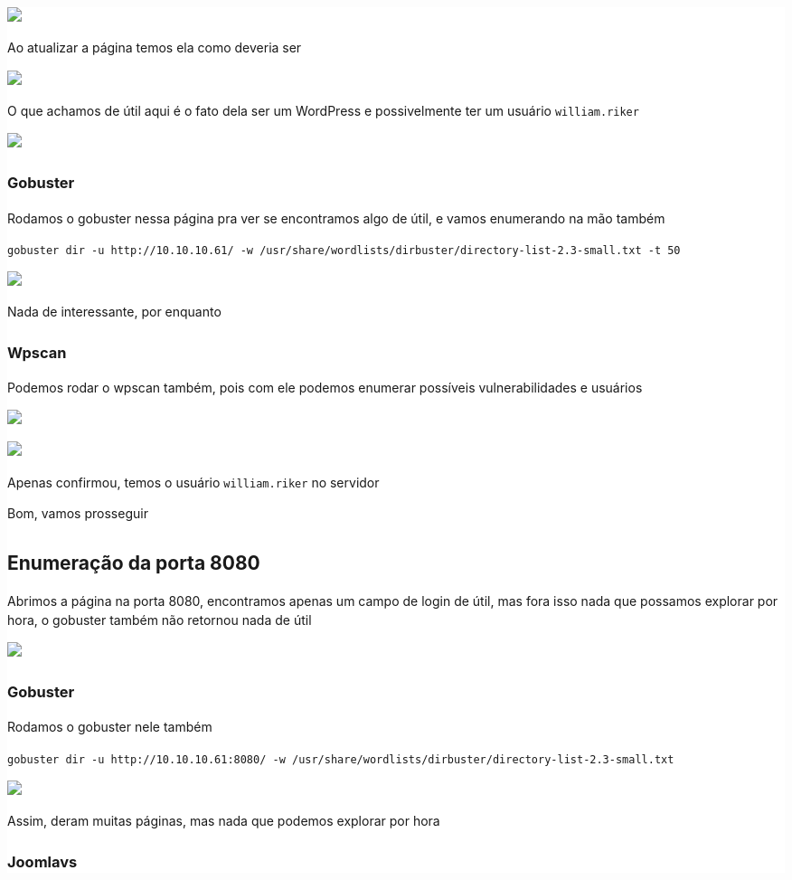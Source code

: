 ![](https://raw.githubusercontent.com/0x4rt3mis/0x4rt3mis.github.io/master/img/htb-enterprise/E_hosts.png)

Ao atualizar a página temos ela como deveria ser

![](https://raw.githubusercontent.com/0x4rt3mis/0x4rt3mis.github.io/master/img/htb-enterprise/E_web2.png)

O que achamos de útil aqui é o fato dela ser um WordPress e possivelmente ter um usuário `william.riker`

![](https://raw.githubusercontent.com/0x4rt3mis/0x4rt3mis.github.io/master/img/htb-enterprise/E_web3.png)

### Gobuster

Rodamos o gobuster nessa página pra ver se encontramos algo de útil, e vamos enumerando na mão também

`gobuster dir -u http://10.10.10.61/ -w /usr/share/wordlists/dirbuster/directory-list-2.3-small.txt -t 50`

![](https://raw.githubusercontent.com/0x4rt3mis/0x4rt3mis.github.io/master/img/htb-enterprise/E_gobuster.png)

Nada de interessante, por enquanto

### Wpscan

Podemos rodar o wpscan também, pois com ele podemos enumerar possíveis vulnerabilidades e usuários

![](https://raw.githubusercontent.com/0x4rt3mis/0x4rt3mis.github.io/master/img/htb-enterprise/E_wpscan.png)

![](https://raw.githubusercontent.com/0x4rt3mis/0x4rt3mis.github.io/master/img/htb-enterprise/E_wpscan1.png)

Apenas confirmou, temos o usuário `william.riker` no servidor

Bom, vamos prosseguir

## Enumeração da porta 8080

Abrimos a página na porta 8080, encontramos apenas um campo de login de útil, mas fora isso nada que possamos explorar por hora, o gobuster também não retornou nada de útil

![](https://raw.githubusercontent.com/0x4rt3mis/0x4rt3mis.github.io/master/img/htb-enterprise/E_8080.png)

### Gobuster

Rodamos o gobuster nele também

`gobuster dir -u http://10.10.10.61:8080/ -w /usr/share/wordlists/dirbuster/directory-list-2.3-small.txt`

![](https://raw.githubusercontent.com/0x4rt3mis/0x4rt3mis.github.io/master/img/htb-enterprise/E_gobuster3.png)

Assim, deram muitas páginas, mas nada que podemos explorar por hora

### Joomlavs

